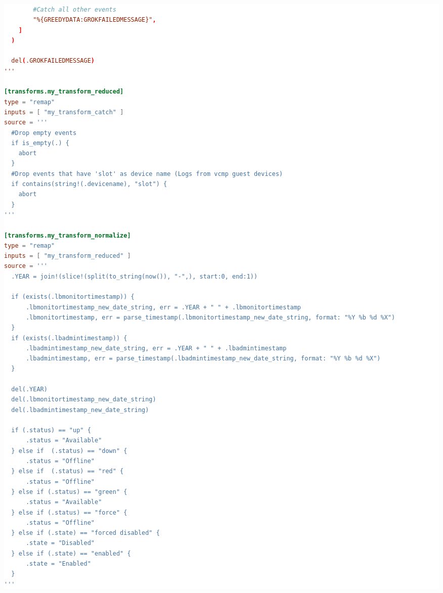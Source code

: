 ```toml
        #Catch all other events
        "%{GREEDYDATA:GROKFAILEDMESSAGE}",
    ]
  )
 
  del(.GROKFAILEDMESSAGE)
'''

[transforms.my_transform_reduced]
type = "remap"
inputs = [ "my_transform_catch" ]
source = '''
  #Drop empty events
  if is_empty(.) {
  	abort
  }
  #Drop events that have 'slot' as device name (Logs from vcmp guest devices)
  if contains(string!(.devicename), "slot") {
    abort
  }
'''

[transforms.my_transform_normalize]
type = "remap"
inputs = [ "my_transform_reduced" ]
source = '''
  .YEAR = join!(slice!(split(to_string(now()), "-",), start:0, end:1))

  if (exists(.lbmonitortimestamp)) {
      .lbmonitortimestamp_new_date_string, err = .YEAR + " " + .lbmonitortimestamp
      .lbmonitortimestamp, err = parse_timestamp(.lbmonitortimestamp_new_date_string, format: "%Y %b %d %X")
  }
  if (exists(.lbadmintimestamp)) {
      .lbadmintimestamp_new_date_string, err = .YEAR + " " + .lbadmintimestamp
      .lbadmintimestamp, err = parse_timestamp(.lbadmintimestamp_new_date_string, format: "%Y %b %d %X")
  }

  del(.YEAR)
  del(.lbmonitortimestamp_new_date_string)
  del(.lbadmintimestamp_new_date_string)

  if (.status) == "up" {
      .status = "Available"
  } else if  (.status) == "down" {
      .status = "Offline"
  } else if  (.status) == "red" {
      .status = "Offline"
  } else if (.status) == "green" {
      .status = "Available"
  } else if (.status) == "force" {
      .status = "Offline"
  } else if (.state) == "forced disabled" {
      .state = "Disabled"
  } else if (.state) == "enabled" {
      .state = "Enabled"
  }
'''
```

